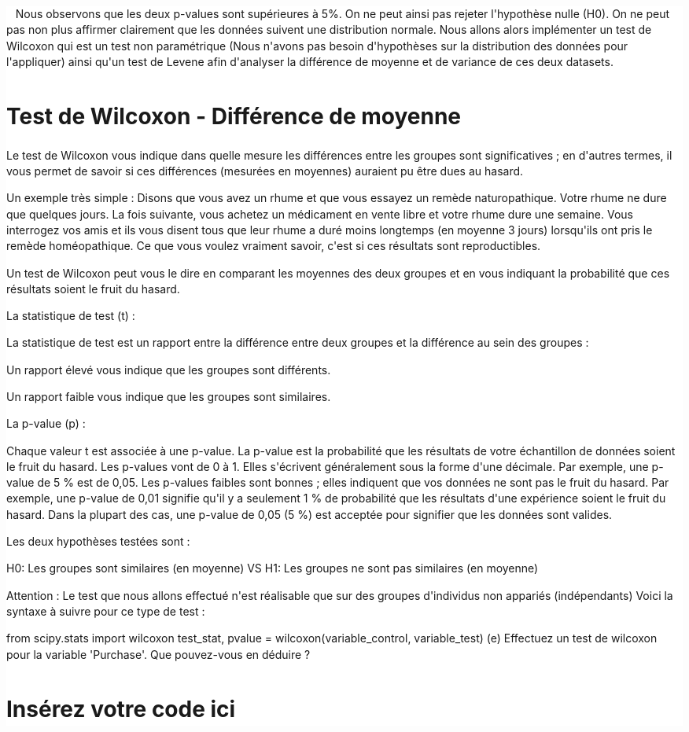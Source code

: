 ​
​
​
Nous observons que les deux p-values sont supérieures à 5%. On ne peut ainsi pas rejeter l'hypothèse nulle (H0). On ne peut pas non plus affirmer clairement que les données suivent une distribution normale. Nous allons alors implémenter un test de Wilcoxon qui est un test non paramétrique (Nous n'avons pas besoin d'hypothèses sur la distribution des données pour l'appliquer) ainsi qu'un test de Levene afin d'analyser la différence de moyenne et de variance de ces deux datasets.

# Test de Wilcoxon - Différence de moyenne

Le test de Wilcoxon vous indique dans quelle mesure les différences entre les groupes sont significatives ; en d'autres termes, il vous permet de savoir si ces différences (mesurées en moyennes) auraient pu être dues au hasard.

Un exemple très simple : Disons que vous avez un rhume et que vous essayez un remède naturopathique. Votre rhume ne dure que quelques jours. La fois suivante, vous achetez un médicament en vente libre et votre rhume dure une semaine. Vous interrogez vos amis et ils vous disent tous que leur rhume a duré moins longtemps (en moyenne 3 jours) lorsqu'ils ont pris le remède homéopathique. Ce que vous voulez vraiment savoir, c'est si ces résultats sont reproductibles.

Un test de Wilcoxon peut vous le dire en comparant les moyennes des deux groupes et en vous indiquant la probabilité que ces résultats soient le fruit du hasard.

La statistique de test (t) :

La statistique de test est un rapport entre la différence entre deux groupes et la différence au sein des groupes :

Un rapport élevé vous indique que les groupes sont différents.

Un rapport faible vous indique que les groupes sont similaires.

La p-value (p) :

Chaque valeur t est associée à une p-value. La p-value est la probabilité que les résultats de votre échantillon de données soient le fruit du hasard. Les p-values vont de 0 à 1. Elles s'écrivent généralement sous la forme d'une décimale. Par exemple, une p-value de 5 % est de 0,05. Les p-values faibles sont bonnes ; elles indiquent que vos données ne sont pas le fruit du hasard. Par exemple, une p-value de 0,01 signifie qu'il y a seulement 1 % de probabilité que les résultats d'une expérience soient le fruit du hasard. Dans la plupart des cas, une p-value de 0,05 (5 %) est acceptée pour signifier que les données sont valides.

Les deux hypothèses testées sont :

H0: Les groupes sont similaires (en moyenne) VS H1: Les groupes ne sont pas similaires (en moyenne)

Attention : Le test que nous allons effectué n'est réalisable que sur des groupes d'individus non appariés (indépendants) Voici la syntaxe à suivre pour ce type de test :

from scipy.stats import wilcoxon
test_stat, pvalue = wilcoxon(variable_control, variable_test)
(e) Effectuez un test de wilcoxon pour la variable 'Purchase'. Que pouvez-vous en déduire ?

# Insérez votre code ici
